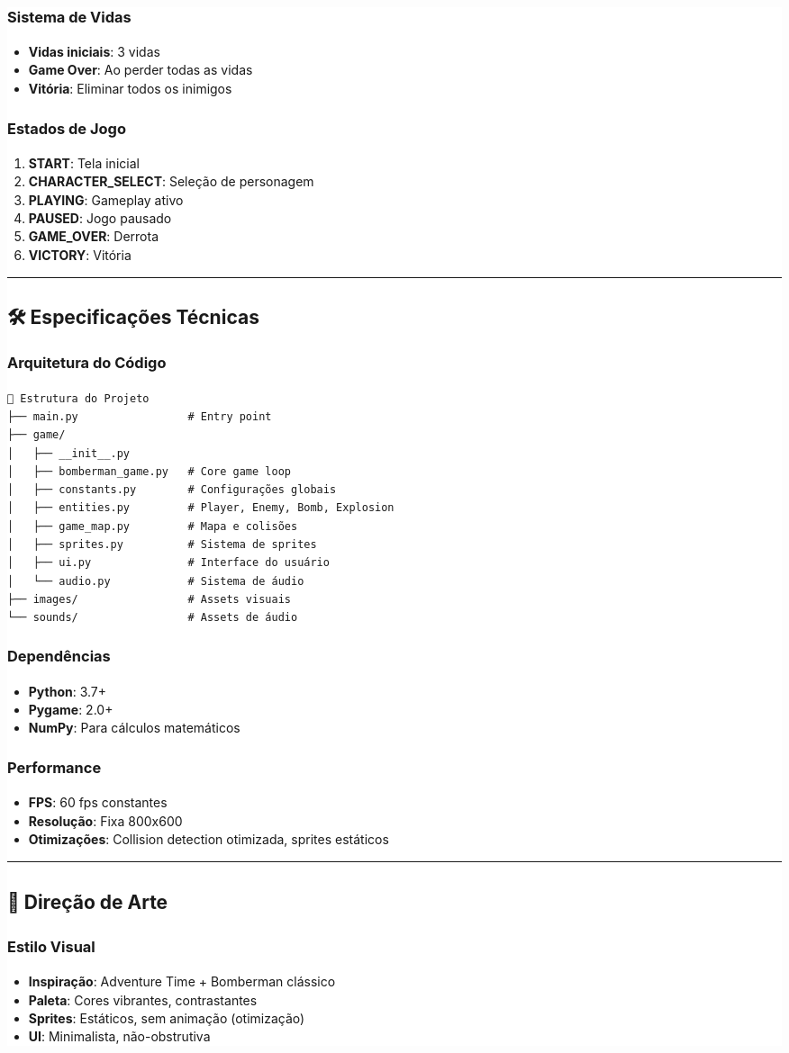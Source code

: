 ### **Sistema de Vidas**
- **Vidas iniciais**: 3 vidas
- **Game Over**: Ao perder todas as vidas
- **Vitória**: Eliminar todos os inimigos

### **Estados de Jogo**
1. **START**: Tela inicial
2. **CHARACTER_SELECT**: Seleção de personagem
3. **PLAYING**: Gameplay ativo
4. **PAUSED**: Jogo pausado
5. **GAME_OVER**: Derrota
6. **VICTORY**: Vitória

---

## 🛠️ **Especificações Técnicas**

### **Arquitetura do Código**
```
📁 Estrutura do Projeto
├── main.py                 # Entry point
├── game/
│   ├── __init__.py
│   ├── bomberman_game.py   # Core game loop
│   ├── constants.py        # Configurações globais
│   ├── entities.py         # Player, Enemy, Bomb, Explosion
│   ├── game_map.py         # Mapa e colisões
│   ├── sprites.py          # Sistema de sprites
│   ├── ui.py               # Interface do usuário
│   └── audio.py            # Sistema de áudio
├── images/                 # Assets visuais
└── sounds/                 # Assets de áudio
```

### **Dependências**
- **Python**: 3.7+
- **Pygame**: 2.0+
- **NumPy**: Para cálculos matemáticos

### **Performance**
- **FPS**: 60 fps constantes
- **Resolução**: Fixa 800x600
- **Otimizações**: Collision detection otimizada, sprites estáticos

---

## 🎨 **Direção de Arte**

### **Estilo Visual**
- **Inspiração**: Adventure Time + Bomberman clássico
- **Paleta**: Cores vibrantes, contrastantes
- **Sprites**: Estáticos, sem animação (otimização)
- **UI**: Minimalista, não-obstrutiva
